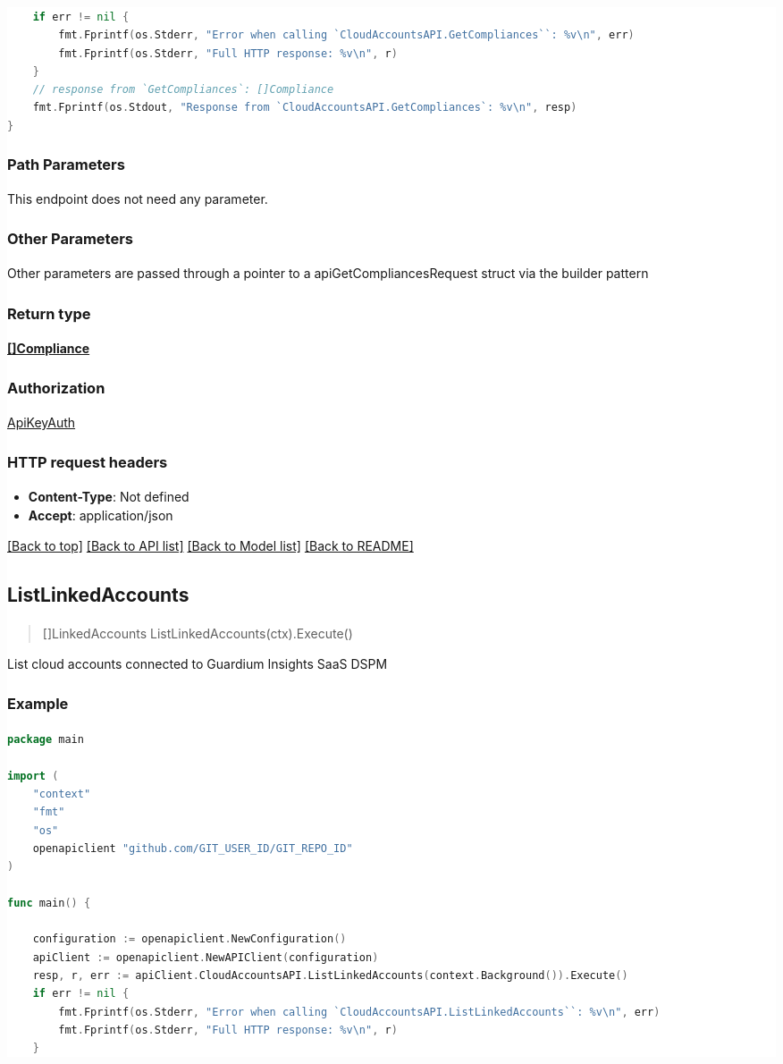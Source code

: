 ```go
	if err != nil {
		fmt.Fprintf(os.Stderr, "Error when calling `CloudAccountsAPI.GetCompliances``: %v\n", err)
		fmt.Fprintf(os.Stderr, "Full HTTP response: %v\n", r)
	}
	// response from `GetCompliances`: []Compliance
	fmt.Fprintf(os.Stdout, "Response from `CloudAccountsAPI.GetCompliances`: %v\n", resp)
}
```

### Path Parameters

This endpoint does not need any parameter.

### Other Parameters

Other parameters are passed through a pointer to a apiGetCompliancesRequest struct via the builder pattern


### Return type

[**[]Compliance**](Compliance.md)

### Authorization

[ApiKeyAuth](../README.md#ApiKeyAuth)

### HTTP request headers

- **Content-Type**: Not defined
- **Accept**: application/json

[[Back to top]](#) [[Back to API list]](../README.md#documentation-for-api-endpoints)
[[Back to Model list]](../README.md#documentation-for-models)
[[Back to README]](../README.md)


## ListLinkedAccounts

> []LinkedAccounts ListLinkedAccounts(ctx).Execute()

List cloud accounts connected to Guardium Insights SaaS DSPM



### Example

```go
package main

import (
	"context"
	"fmt"
	"os"
	openapiclient "github.com/GIT_USER_ID/GIT_REPO_ID"
)

func main() {

	configuration := openapiclient.NewConfiguration()
	apiClient := openapiclient.NewAPIClient(configuration)
	resp, r, err := apiClient.CloudAccountsAPI.ListLinkedAccounts(context.Background()).Execute()
	if err != nil {
		fmt.Fprintf(os.Stderr, "Error when calling `CloudAccountsAPI.ListLinkedAccounts``: %v\n", err)
		fmt.Fprintf(os.Stderr, "Full HTTP response: %v\n", r)
	}
```